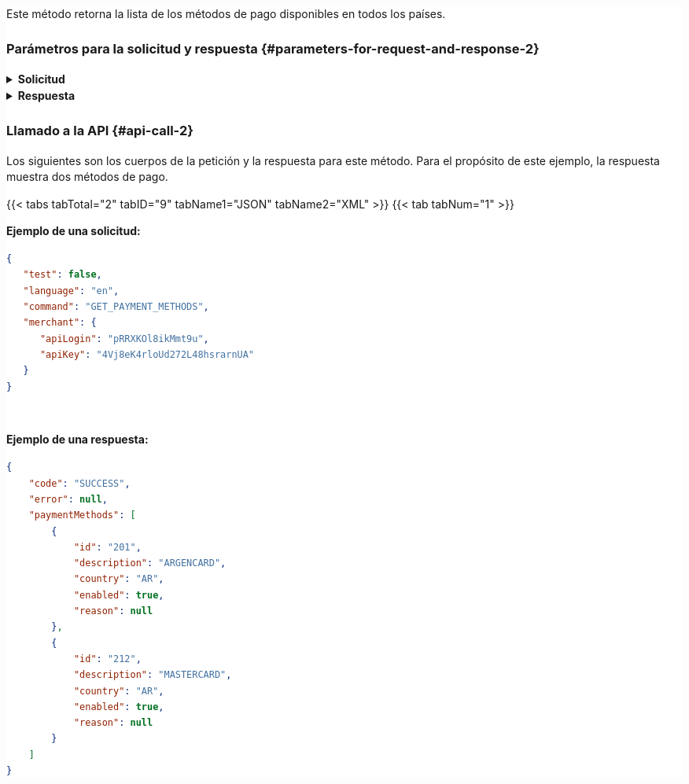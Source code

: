 Este método retorna la lista de los métodos de pago disponibles en todos los países.

### Parámetros para la solicitud y respuesta {#parameters-for-request-and-response-2}

<details><summary><b>Solicitud</b></summary></details>

<details><summary><b>Respuesta</b></summary></details>

### Llamado a la API {#api-call-2}

Los siguientes son los cuerpos de la petición y la respuesta para este método. Para el propósito de este ejemplo, la respuesta muestra dos métodos de pago. 

{{< tabs tabTotal="2" tabID="9" tabName1="JSON" tabName2="XML" >}}
{{< tab tabNum="1" >}}
<br>

**Ejemplo de una solicitud:**
```JSON
{
   "test": false,
   "language": "en",
   "command": "GET_PAYMENT_METHODS",
   "merchant": {
      "apiLogin": "pRRXKOl8ikMmt9u",
      "apiKey": "4Vj8eK4rloUd272L48hsrarnUA"
   }
}
```
<br>

**Ejemplo de una respuesta:**
```JSON
{
    "code": "SUCCESS",
    "error": null,
    "paymentMethods": [
        {
            "id": "201",
            "description": "ARGENCARD",
            "country": "AR",
            "enabled": true,
            "reason": null
        },
        {
            "id": "212",
            "description": "MASTERCARD",
            "country": "AR",
            "enabled": true,
            "reason": null
        }
    ]
}
```
